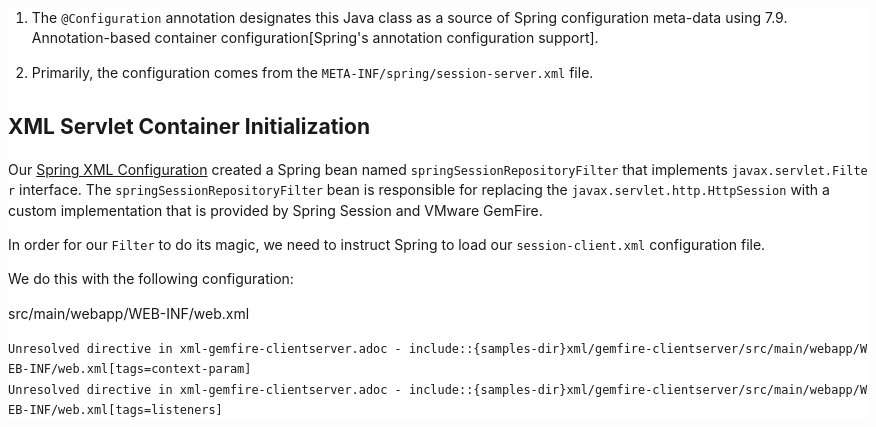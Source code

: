 

<div class="colist arabic">

1.  The `@Configuration` annotation designates this Java class as a
    source of Spring configuration meta-data using 7.9. Annotation-based
    container configuration\[Spring's annotation configuration
    support\].

2.  Primarily, the configuration comes from the
    `META-INF/spring/session-server.xml` file.









<div class="sect1">

## XML Servlet Container Initialization

<div class="sectionbody">



Our [Spring XML
Configuration](#httpsession-spring-xml-configuration-clientserver)
created a Spring bean named `springSessionRepositoryFilter` that
implements `javax.servlet.Filter` interface. The
`springSessionRepositoryFilter` bean is responsible for replacing the
`javax.servlet.http.HttpSession` with a custom implementation that is
provided by Spring Session and VMware GemFire.





In order for our `Filter` to do its magic, we need to instruct Spring to
load our `session-client.xml` configuration file.





We do this with the following configuration:



<div class="listingblock">

<div class="title">

src/main/webapp/WEB-INF/web.xml



<div class="content">

```highlight
Unresolved directive in xml-gemfire-clientserver.adoc - include::{samples-dir}xml/gemfire-clientserver/src/main/webapp/WEB-INF/web.xml[tags=context-param]
Unresolved directive in xml-gemfire-clientserver.adoc - include::{samples-dir}xml/gemfire-clientserver/src/main/webapp/WEB-INF/web.xml[tags=listeners]
```
